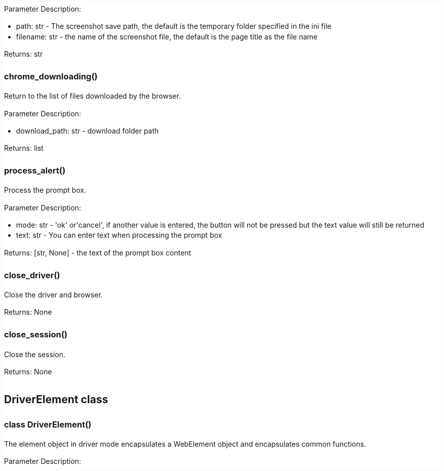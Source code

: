 Parameter Description:

- path: str  - The screenshot save path, the default is the temporary folder specified in the ini file
- filename: str  - the name of the screenshot file, the default is the page title as the file name

Returns: str



### chrome_downloading()

Return to the list of files downloaded by the browser.

Parameter Description:

- download_path: str  - download folder path

Returns: list



### process_alert()

Process the prompt box.

Parameter Description:

- mode: str  - 'ok' or'cancel', if another value is entered, the button will not be pressed but the text value will still be returned
- text: str  - You can enter text when processing the prompt box

Returns: [str, None]  - the text of the prompt box content



### close_driver()

Close the driver and browser.

Returns: None



### close_session()

Close the session.

Returns: None



## DriverElement class

### class DriverElement()

The element object in driver mode encapsulates a WebElement object and encapsulates common functions.

Parameter Description:
